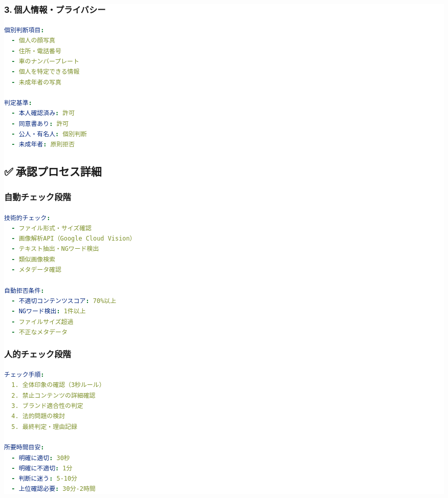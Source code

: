 
### 3. 個人情報・プライバシー
```yaml
個別判断項目:
  - 個人の顔写真
  - 住所・電話番号
  - 車のナンバープレート
  - 個人を特定できる情報
  - 未成年者の写真

判定基準:
  - 本人確認済み: 許可
  - 同意書あり: 許可
  - 公人・有名人: 個別判断
  - 未成年者: 原則拒否
```

## ✅ 承認プロセス詳細

### 自動チェック段階
```yaml
技術的チェック:
  - ファイル形式・サイズ確認
  - 画像解析API（Google Cloud Vision）
  - テキスト抽出・NGワード検出
  - 類似画像検索
  - メタデータ確認

自動拒否条件:
  - 不適切コンテンツスコア: 70%以上
  - NGワード検出: 1件以上
  - ファイルサイズ超過
  - 不正なメタデータ
```

### 人的チェック段階
```yaml
チェック手順:
  1. 全体印象の確認（3秒ルール）
  2. 禁止コンテンツの詳細確認
  3. ブランド適合性の判定
  4. 法的問題の検討
  5. 最終判定・理由記録

所要時間目安:
  - 明確に適切: 30秒
  - 明確に不適切: 1分
  - 判断に迷う: 5-10分
  - 上位確認必要: 30分-2時間
```
